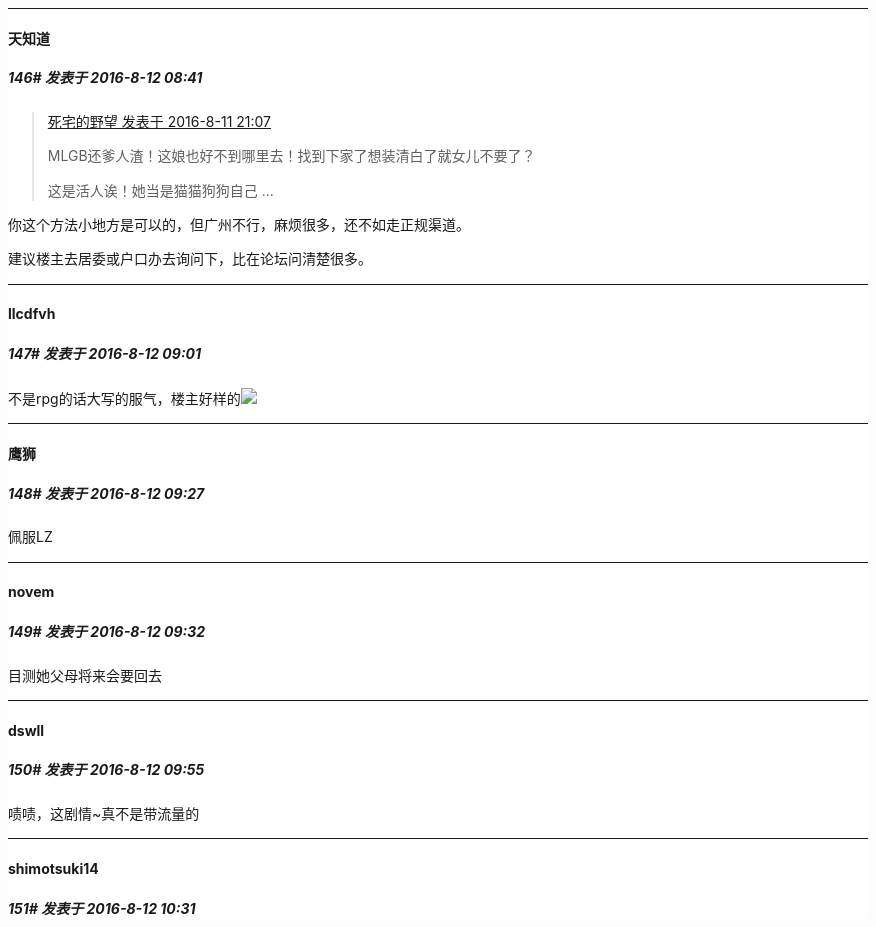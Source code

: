 
-----

####  天知道  
##### 146#       发表于 2016-8-12 08:41


<blockquote><a href="httphttps://bbs.saraba1st.com/2b/forum.php?mod=redirect&amp;goto=findpost&amp;pid=33244833&amp;ptid=1319666" target="_blank">死宅的野望 发表于 2016-8-11 21:07</a>

MLGB还爹人渣！这娘也好不到哪里去！找到下家了想装清白了就女儿不要了？


这是活人诶！她当是猫猫狗狗自己 ...</blockquote>
你这个方法小地方是可以的，但广州不行，麻烦很多，还不如走正规渠道。


建议楼主去居委或户口办去询问下，比在论坛问清楚很多。


-----

####  llcdfvh  
##### 147#       发表于 2016-8-12 09:01


不是rpg的话大写的服气，楼主好样的<img src="https://static.saraba1st.com/image/smiley/face/91.gif" referrerpolicy="no-referrer">


-----

####  鹰狮  
##### 148#       发表于 2016-8-12 09:27


佩服LZ


-----

####  novem  
##### 149#       发表于 2016-8-12 09:32


目测她父母将来会要回去


-----

####  dswll  
##### 150#       发表于 2016-8-12 09:55


啧啧，这剧情~真不是带流量的


-----

####  shimotsuki14  
##### 151#       发表于 2016-8-12 10:31
